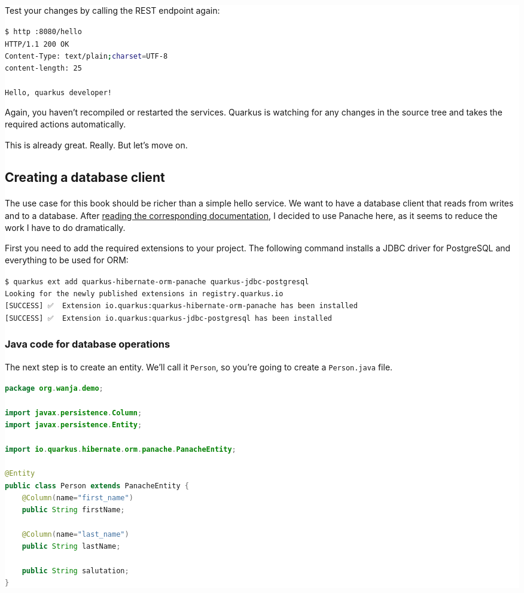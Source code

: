 Test your changes by calling the REST endpoint again:

```bash
$ http :8080/hello
HTTP/1.1 200 OK
Content-Type: text/plain;charset=UTF-8
content-length: 25

Hello, quarkus developer!
```

Again, you haven’t recompiled or restarted the services. Quarkus is watching for any changes in the source tree and takes the required actions automatically.

This is already great. Really. But let’s move on.

## Creating a database client
The use case for this book should be richer than a simple hello service. We want to have a database client that reads from writes and to a database. After [reading the corresponding documentation][6], I decided to use Panache here, as it seems to reduce the work I have to do dramatically.

First you need to add the required extensions to your project. The following command installs a JDBC driver for PostgreSQL and everything to be used for ORM:

```bash
$ quarkus ext add quarkus-hibernate-orm-panache quarkus-jdbc-postgresql
Looking for the newly published extensions in registry.quarkus.io
[SUCCESS] ✅  Extension io.quarkus:quarkus-hibernate-orm-panache has been installed
[SUCCESS] ✅  Extension io.quarkus:quarkus-jdbc-postgresql has been installed
```

### Java code for database operations
The next step is to create an entity. We’ll call it `Person`, so you’re going to create a `Person.java` file.

```java
package org.wanja.demo;

import javax.persistence.Column;
import javax.persistence.Entity;

import io.quarkus.hibernate.orm.panache.PanacheEntity;

@Entity
public class Person extends PanacheEntity {
	@Column(name="first_name")
    public String firstName;

	@Column(name="last_name")
    public String lastName;

    public String salutation;
}
```


[1]:	https://quarkus.io
[2]:	https://developers.redhat.com/e-books
[3]:	https://quarkus.io/get-started/
[4]:	https://httpie.io
[5]:	https://quarkus.io/guides/config
[6]:	https://quarkus.io/guides/hibernate-orm-panache
[7]:	https://quarkus.io/guides/dev-services
[8]:	https://quarkus.io/guides/hibernate-orm-panache#solution-1-using-the-active-record-pattern
[9]:	https://quarkus.io/guides/config-reference#profiles
[10]:	https://quarkus.io/guides/config-reference#property-expressions
[11]:	https://quarkus.io/guides/deploying-to-openshift
[12]:	https://quay.io
[13]:	https://github.com/GoogleContainerTools/jib
[14]:	https://quarkus.io/guides/kubernetes-config
[15]:	https://www.graalvm.org
[16]:	https://quarkus.io/guides/building-native-image#container-runtime